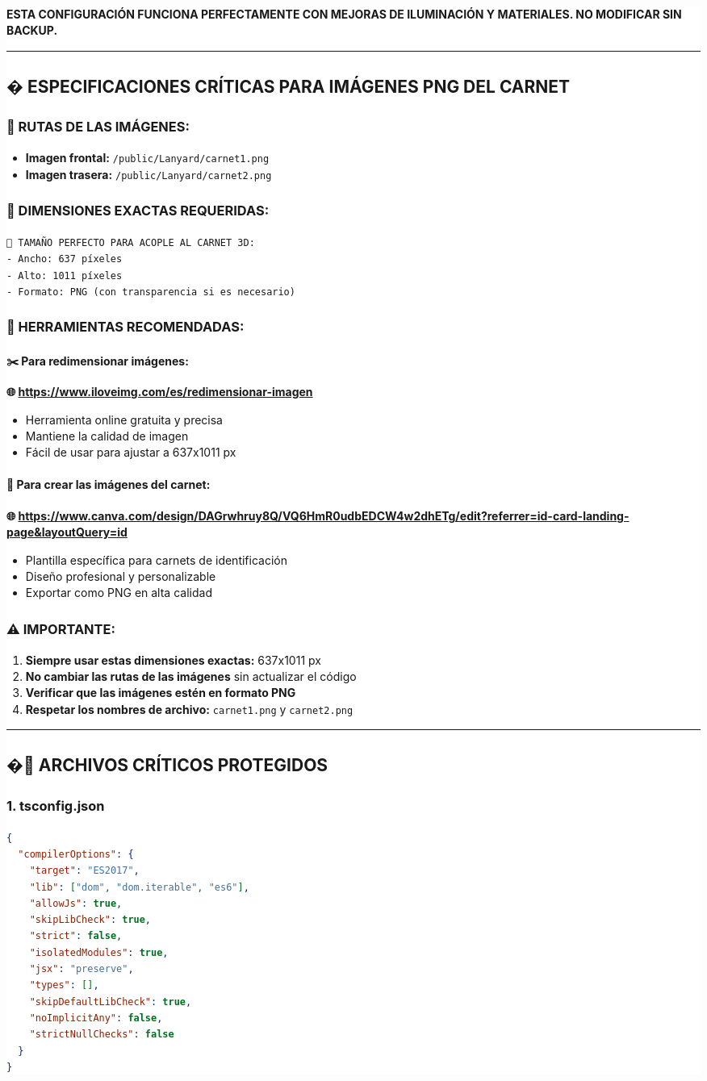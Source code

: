 **ESTA CONFIGURACIÓN FUNCIONA PERFECTAMENTE CON MEJORAS DE ILUMINACIÓN Y MATERIALES. NO MODIFICAR SIN BACKUP.**

---

## �️ ESPECIFICACIONES CRÍTICAS PARA IMÁGENES PNG DEL CARNET

### **📍 RUTAS DE LAS IMÁGENES:**
- **Imagen frontal:** `/public/Lanyard/carnet1.png`
- **Imagen trasera:** `/public/Lanyard/carnet2.png`

### **📏 DIMENSIONES EXACTAS REQUERIDAS:**
```
🎯 TAMAÑO PERFECTO PARA ACOPLE AL CARNET 3D:
- Ancho: 637 píxeles
- Alto: 1011 píxeles
- Formato: PNG (con transparencia si es necesario)
```

### **🔧 HERRAMIENTAS RECOMENDADAS:**

#### **✂️ Para redimensionar imágenes:**
**🌐 https://www.iloveimg.com/es/redimensionar-imagen**
- Herramienta online gratuita y precisa
- Mantiene la calidad de imagen
- Fácil de usar para ajustar a 637x1011 px

#### **🎨 Para crear las imágenes del carnet:**
**🌐 https://www.canva.com/design/DAGrwhruy8Q/VQ6HmR0udbEDCW4w2dhETg/edit?referrer=id-card-landing-page&layoutQuery=id**
- Plantilla específica para carnets de identificación
- Diseño profesional y personalizable
- Exportar como PNG en alta calidad

### **⚠️ IMPORTANTE:**
1. **Siempre usar estas dimensiones exactas:** 637x1011 px
2. **No cambiar las rutas de las imágenes** sin actualizar el código
3. **Verificar que las imágenes estén en formato PNG**
4. **Respetar los nombres de archivo:** `carnet1.png` y `carnet2.png`

---

## �📁 ARCHIVOS CRÍTICOS PROTEGIDOS

### 1. **tsconfig.json** 
```json
{
  "compilerOptions": {
    "target": "ES2017",
    "lib": ["dom", "dom.iterable", "es6"],
    "allowJs": true,
    "skipLibCheck": true,
    "strict": false,
    "isolatedModules": true,
    "jsx": "preserve",
    "types": [],
    "skipDefaultLibCheck": true,
    "noImplicitAny": false,
    "strictNullChecks": false
  }
}
```